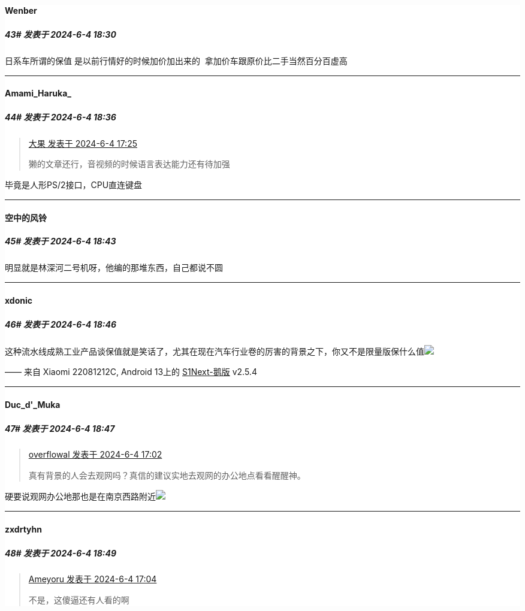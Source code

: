 ####  Wenber  
##### 43#       发表于 2024-6-4 18:30

日系车所谓的保值 是以前行情好的时候加价加出来的  拿加价车跟原价比二手当然百分百虚高


*****

####  Amami_Haruka_  
##### 44#       发表于 2024-6-4 18:36

<blockquote><a href="httphttps://bbs.saraba1st.com/2b/forum.php?mod=redirect&amp;goto=findpost&amp;pid=65111410&amp;ptid=2186184" target="_blank">大果 发表于 2024-6-4 17:25</a>

獭的文章还行，音视频的时候语言表达能力还有待加强</blockquote>
毕竟是人形PS/2接口，CPU直连键盘


*****

####  空中的风铃  
##### 45#       发表于 2024-6-4 18:43

明显就是林深河二号机呀，他编的那堆东西，自己都说不圆

*****

####  xdonic  
##### 46#       发表于 2024-6-4 18:46

这种流水线成熟工业产品谈保值就是笑话了，尤其在现在汽车行业卷的厉害的背景之下，你又不是限量版保什么值<img src="https://static.saraba1st.com/image/smiley/face2017/027.png" referrerpolicy="no-referrer">

—— 来自 Xiaomi 22081212C, Android 13上的 [S1Next-鹅版](https://github.com/ykrank/S1-Next/releases) v2.5.4


*****

####  Duc_d'_Muka  
##### 47#       发表于 2024-6-4 18:47

<blockquote><a href="httphttps://bbs.saraba1st.com/2b/forum.php?mod=redirect&amp;goto=findpost&amp;pid=65111169&amp;ptid=2186184" target="_blank">overflowal 发表于 2024-6-4 17:02</a>

真有背景的人会去观网吗？真信的建议实地去观网的办公地点看看醒醒神。</blockquote>
硬要说观网办公地那也是在南京西路附近<img src="https://static.saraba1st.com/image/smiley/face2017/067.png" referrerpolicy="no-referrer">

*****

####  zxdrtyhn  
##### 48#       发表于 2024-6-4 18:49

<blockquote><a href="httphttps://bbs.saraba1st.com/2b/forum.php?mod=redirect&amp;goto=findpost&amp;pid=65111201&amp;ptid=2186184" target="_blank">Ameyoru 发表于 2024-6-4 17:04</a>

不是，这傻逼还有人看的啊
